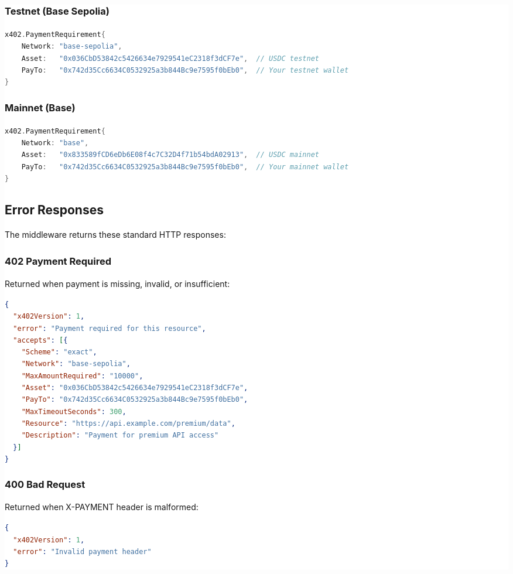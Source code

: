 ### Testnet (Base Sepolia)

```go
x402.PaymentRequirement{
    Network: "base-sepolia",
    Asset:   "0x036CbD53842c5426634e7929541eC2318f3dCF7e",  // USDC testnet
    PayTo:   "0x742d35Cc6634C0532925a3b844Bc9e7595f0bEb0",  // Your testnet wallet
}
```

### Mainnet (Base)

```go
x402.PaymentRequirement{
    Network: "base",
    Asset:   "0x833589fCD6eDb6E08f4c7C32D4f71b54bdA02913",  // USDC mainnet
    PayTo:   "0x742d35Cc6634C0532925a3b844Bc9e7595f0bEb0",  // Your mainnet wallet
}
```

## Error Responses

The middleware returns these standard HTTP responses:

### 402 Payment Required

Returned when payment is missing, invalid, or insufficient:

```json
{
  "x402Version": 1,
  "error": "Payment required for this resource",
  "accepts": [{
    "Scheme": "exact",
    "Network": "base-sepolia",
    "MaxAmountRequired": "10000",
    "Asset": "0x036CbD53842c5426634e7929541eC2318f3dCF7e",
    "PayTo": "0x742d35Cc6634C0532925a3b844Bc9e7595f0bEb0",
    "MaxTimeoutSeconds": 300,
    "Resource": "https://api.example.com/premium/data",
    "Description": "Payment for premium API access"
  }]
}
```

### 400 Bad Request

Returned when X-PAYMENT header is malformed:

```json
{
  "x402Version": 1,
  "error": "Invalid payment header"
}
```
